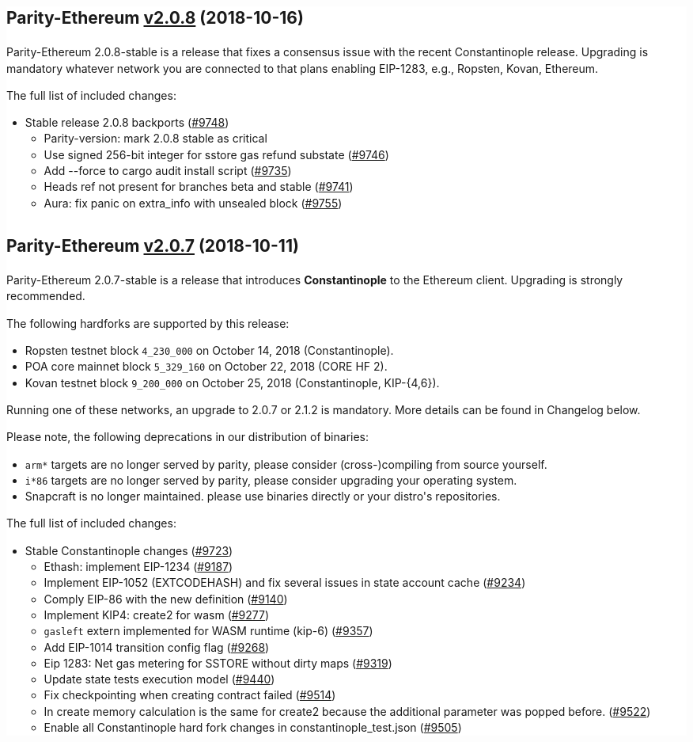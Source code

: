 ## Parity-Ethereum [v2.0.8](https://github.com/paritytech/parity-ethereum/releases/tag/v2.0.8) (2018-10-16)

Parity-Ethereum 2.0.8-stable is a release that fixes a consensus issue with the recent Constantinople release. Upgrading is mandatory whatever network you are connected to that plans enabling EIP-1283, e.g., Ropsten, Kovan, Ethereum.

The full list of included changes:

- Stable release 2.0.8 backports ([#9748](https://github.com/paritytech/parity-ethereum/pull/9748))
  - Parity-version: mark 2.0.8 stable as critical
  - Use signed 256-bit integer for sstore gas refund substate ([#9746](https://github.com/paritytech/parity-ethereum/pull/9746))
  - Add --force to cargo audit install script ([#9735](https://github.com/paritytech/parity-ethereum/pull/9735))
  - Heads ref not present for branches beta and stable ([#9741](https://github.com/paritytech/parity-ethereum/pull/9741))
  - Aura: fix panic on extra_info with unsealed block ([#9755](https://github.com/paritytech/parity-ethereum/pull/9755))


## Parity-Ethereum [v2.0.7](https://github.com/paritytech/parity-ethereum/releases/tag/v2.0.7) (2018-10-11)

Parity-Ethereum 2.0.7-stable is a release that introduces **Constantinople** to the Ethereum client. Upgrading is strongly recommended.

The following hardforks are supported by this release:

- Ropsten testnet block `4_230_000` on October 14, 2018 (Constantinople).
- POA core mainnet block `5_329_160` on October 22, 2018 (CORE HF 2).
- Kovan testnet block `9_200_000` on October 25, 2018 (Constantinople, KIP-{4,6}).

Running one of these networks, an upgrade to 2.0.7 or 2.1.2 is mandatory. More details can be found in Changelog below.

Please note, the following deprecations in our distribution of binaries:

- `arm*` targets are no longer served by parity, please consider (cross-)compiling from source yourself.
- `i*86` targets are no longer served by parity, please consider upgrading your operating system.
- Snapcraft is no longer maintained. please use binaries directly or your distro's repositories.

The full list of included changes:

- Stable Constantinople changes ([#9723](https://github.com/paritytech/parity-ethereum/pull/9723))
  - Ethash: implement EIP-1234 ([#9187](https://github.com/paritytech/parity-ethereum/pull/9187))
  - Implement EIP-1052 (EXTCODEHASH) and fix several issues in state account cache ([#9234](https://github.com/paritytech/parity-ethereum/pull/9234))
  - Comply EIP-86 with the new definition ([#9140](https://github.com/paritytech/parity-ethereum/pull/9140))
  - Implement KIP4: create2 for wasm ([#9277](https://github.com/paritytech/parity-ethereum/pull/9277))
  - `gasleft` extern implemented for WASM runtime (kip-6) ([#9357](https://github.com/paritytech/parity-ethereum/pull/9357))
  - Add EIP-1014 transition config flag ([#9268](https://github.com/paritytech/parity-ethereum/pull/9268))
  - Eip 1283: Net gas metering for SSTORE without dirty maps ([#9319](https://github.com/paritytech/parity-ethereum/pull/9319))
  - Update state tests execution model ([#9440](https://github.com/paritytech/parity-ethereum/pull/9440))
  - Fix checkpointing when creating contract failed ([#9514](https://github.com/paritytech/parity-ethereum/pull/9514))
  - In create memory calculation is the same for create2 because the additional parameter was popped before. ([#9522](https://github.com/paritytech/parity-ethereum/pull/9522))
  - Enable all Constantinople hard fork changes in constantinople_test.json ([#9505](https://github.com/paritytech/parity-ethereum/pull/9505))